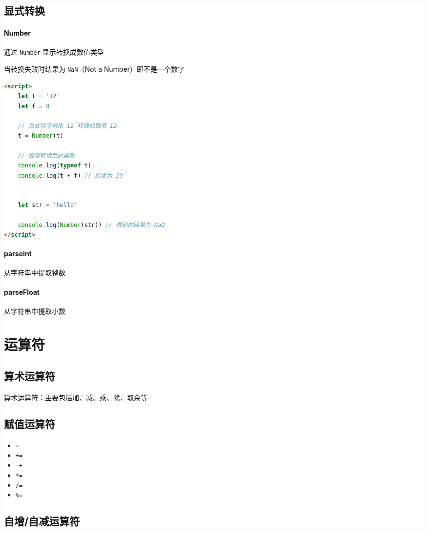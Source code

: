 ## 显式转换

#### Number

通过 `Number` 显示转换成数值类型

当转换失败时结果为 `NaN`（Not a Number）即不是一个数字

```html
<script>
    let t = '12'
    let f = 8

    // 显式将字符串 12 转换成数值 12
    t = Number(t)

    // 检测转换后的类型
    console.log(typeof t);
    console.log(t + f) // 结果为 20


    let str = 'hello'
    
    console.log(Number(str)) // 得到的结果为 NaN
</script>
```

#### parseInt

从字符串中提取整数

#### parseFloat

从字符串中提取小数


# 运算符

## 算术运算符

算术运算符：主要包括加、减、乘、除、取余等

## 赋值运算符

- `=`
- `+=`
- `-+`
- `*=`
- `/=`
- `%=`

## 自增/自减运算符
